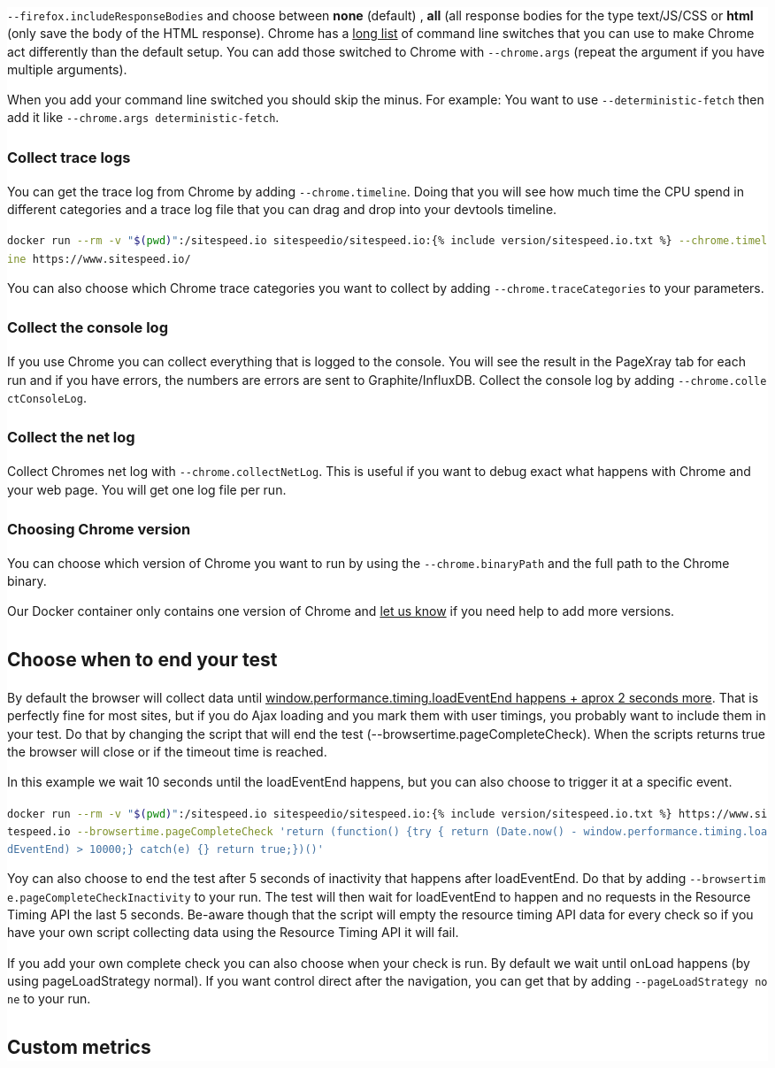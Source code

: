 ```--firefox.includeResponseBodies``` and choose between  **none** (default) , **all** (all response bodies for the type text/JS/CSS or **html** (only save the body of the HTML response).
Chrome has a [long list](https://peter.sh/experiments/chromium-command-line-switches/) of command line switches that you can use to make Chrome act differently than the default setup. You can add those switched to Chrome with ```--chrome.args``` (repeat the argument if you have multiple arguments).

When you add your command line switched you should skip the minus. For example: You want to use ```--deterministic-fetch``` then add it like ```--chrome.args deterministic-fetch```.

### Collect trace logs
 You can get the trace log from Chrome by adding ```--chrome.timeline```. Doing that you will see how much time the CPU spend in different categories and a trace log file that you can drag and drop into your devtools timeline.

~~~bash
docker run --rm -v "$(pwd)":/sitespeed.io sitespeedio/sitespeed.io:{% include version/sitespeed.io.txt %} --chrome.timeline https://www.sitespeed.io/
~~~

You can also choose which Chrome trace categories you want to collect by adding ```--chrome.traceCategories```  to your parameters.

### Collect the console log
If you use Chrome you can collect everything that is logged to the console. You will see the result in the PageXray tab for each run and if you have errors, the numbers are errors are sent to Graphite/InfluxDB. Collect the console log by adding ```--chrome.collectConsoleLog```.

### Collect the net log
Collect Chromes net log with ```--chrome.collectNetLog```. This is useful if you want to debug exact what happens with Chrome and your web page. You will get one log file per run.

### Choosing Chrome version
You can choose which version of Chrome you want to run by using the ```--chrome.binaryPath``` and the full path to the Chrome binary.

Our Docker container only contains one version of Chrome and [let us know](https://github.com/sitespeedio/sitespeed.io/issues/new) if you need help to add more versions.

## Choose when to end your test
By default the browser will collect data until  [window.performance.timing.loadEventEnd happens + aprox 2 seconds more](https://github.com/sitespeedio/browsertime/blob/d68261e554470f7b9df28797502f5edac3ace2e3/lib/core/seleniumRunner.js#L15). That is perfectly fine for most sites, but if you do Ajax loading and you mark them with user timings, you probably want to include them in your test. Do that by changing the script that will end the test (--browsertime.pageCompleteCheck). When the scripts returns true the browser will close or if the timeout time is reached.

In this example we wait 10 seconds until the loadEventEnd happens, but you can also choose to trigger it at a specific event.

~~~bash
docker run --rm -v "$(pwd)":/sitespeed.io sitespeedio/sitespeed.io:{% include version/sitespeed.io.txt %} https://www.sitespeed.io --browsertime.pageCompleteCheck 'return (function() {try { return (Date.now() - window.performance.timing.loadEventEnd) > 10000;} catch(e) {} return true;})()'
~~~

Yoy can also choose to end the test after 5 seconds of inactivity that happens after loadEventEnd. Do that by adding
```--browsertime.pageCompleteCheckInactivity``` to your run. The test will then wait for loadEventEnd to happen and no requests in the Resource Timing API the last 5 seconds. Be-aware though that the script will empty the resource timing API data for every check so if you have your own script collecting data using the Resource Timing API it will fail.

If you add your own complete check you can also choose when your check is run. By default we wait until onLoad happens (by using pageLoadStrategy normal). If you want control direct after the navigation, you can get that by adding ```--pageLoadStrategy none``` to your run.

## Custom metrics

```